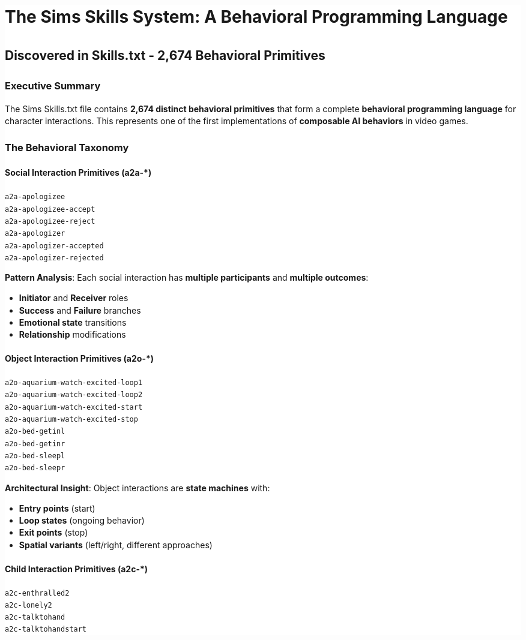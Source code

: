 # The Sims Skills System: A Behavioral Programming Language
## Discovered in Skills.txt - 2,674 Behavioral Primitives

### Executive Summary

The Sims Skills.txt file contains **2,674 distinct behavioral primitives** that form a complete **behavioral programming language** for character interactions. This represents one of the first implementations of **composable AI behaviors** in video games.

### The Behavioral Taxonomy

#### Social Interaction Primitives (a2a-*)
```
a2a-apologizee
a2a-apologizee-accept  
a2a-apologizee-reject
a2a-apologizer
a2a-apologizer-accepted
a2a-apologizer-rejected
```

**Pattern Analysis**: Each social interaction has **multiple participants** and **multiple outcomes**:
- **Initiator** and **Receiver** roles
- **Success** and **Failure** branches  
- **Emotional state** transitions
- **Relationship** modifications

#### Object Interaction Primitives (a2o-*)
```
a2o-aquarium-watch-excited-loop1
a2o-aquarium-watch-excited-loop2
a2o-aquarium-watch-excited-start
a2o-aquarium-watch-excited-stop
a2o-bed-getinl
a2o-bed-getinr
a2o-bed-sleepl
a2o-bed-sleepr
```

**Architectural Insight**: Object interactions are **state machines** with:
- **Entry points** (start)
- **Loop states** (ongoing behavior)
- **Exit points** (stop)
- **Spatial variants** (left/right, different approaches)

#### Child Interaction Primitives (a2c-*)
```
a2c-enthralled2
a2c-lonely2
a2c-talktohand
a2c-talktohandstart
```

